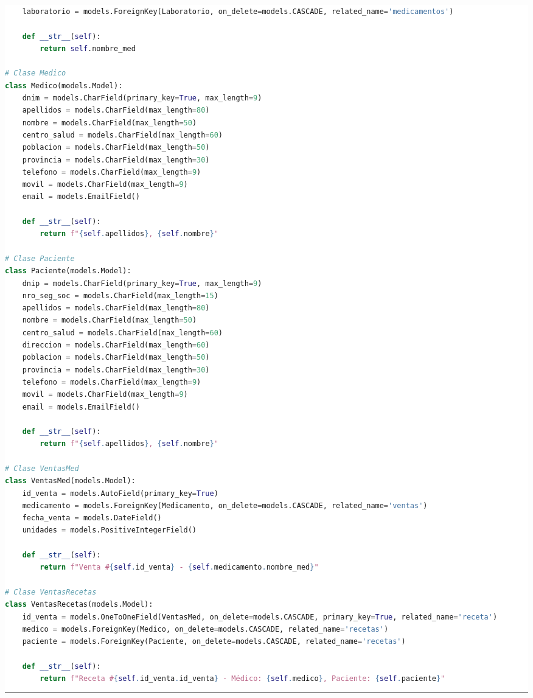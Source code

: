 ```python
    laboratorio = models.ForeignKey(Laboratorio, on_delete=models.CASCADE, related_name='medicamentos')

    def __str__(self):
        return self.nombre_med

# Clase Medico
class Medico(models.Model):
    dnim = models.CharField(primary_key=True, max_length=9)
    apellidos = models.CharField(max_length=80)
    nombre = models.CharField(max_length=50)
    centro_salud = models.CharField(max_length=60)
    poblacion = models.CharField(max_length=50)
    provincia = models.CharField(max_length=30)
    telefono = models.CharField(max_length=9)
    movil = models.CharField(max_length=9)
    email = models.EmailField()

    def __str__(self):
        return f"{self.apellidos}, {self.nombre}"

# Clase Paciente
class Paciente(models.Model):
    dnip = models.CharField(primary_key=True, max_length=9)
    nro_seg_soc = models.CharField(max_length=15)
    apellidos = models.CharField(max_length=80)
    nombre = models.CharField(max_length=50)
    centro_salud = models.CharField(max_length=60)
    direccion = models.CharField(max_length=60)
    poblacion = models.CharField(max_length=50)
    provincia = models.CharField(max_length=30)
    telefono = models.CharField(max_length=9)
    movil = models.CharField(max_length=9)
    email = models.EmailField()

    def __str__(self):
        return f"{self.apellidos}, {self.nombre}"

# Clase VentasMed
class VentasMed(models.Model):
    id_venta = models.AutoField(primary_key=True)
    medicamento = models.ForeignKey(Medicamento, on_delete=models.CASCADE, related_name='ventas')
    fecha_venta = models.DateField()
    unidades = models.PositiveIntegerField()

    def __str__(self):
        return f"Venta #{self.id_venta} - {self.medicamento.nombre_med}"

# Clase VentasRecetas
class VentasRecetas(models.Model):
    id_venta = models.OneToOneField(VentasMed, on_delete=models.CASCADE, primary_key=True, related_name='receta')
    medico = models.ForeignKey(Medico, on_delete=models.CASCADE, related_name='recetas')
    paciente = models.ForeignKey(Paciente, on_delete=models.CASCADE, related_name='recetas')

    def __str__(self):
        return f"Receta #{self.id_venta.id_venta} - Médico: {self.medico}, Paciente: {self.paciente}"
```

---
